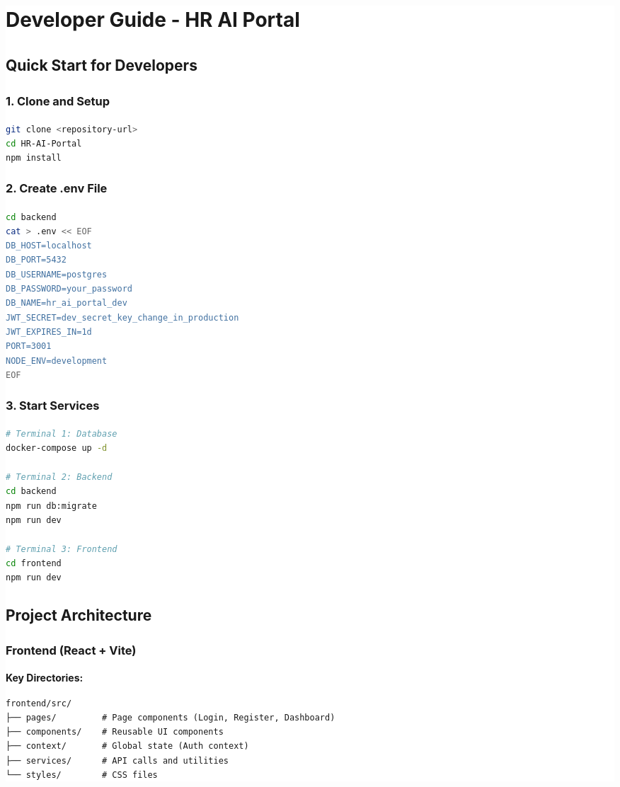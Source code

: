 # Developer Guide - HR AI Portal

## Quick Start for Developers

### 1. Clone and Setup
```bash
git clone <repository-url>
cd HR-AI-Portal
npm install
```

### 2. Create .env File
```bash
cd backend
cat > .env << EOF
DB_HOST=localhost
DB_PORT=5432
DB_USERNAME=postgres
DB_PASSWORD=your_password
DB_NAME=hr_ai_portal_dev
JWT_SECRET=dev_secret_key_change_in_production
JWT_EXPIRES_IN=1d
PORT=3001
NODE_ENV=development
EOF
```

### 3. Start Services
```bash
# Terminal 1: Database
docker-compose up -d

# Terminal 2: Backend
cd backend
npm run db:migrate
npm run dev

# Terminal 3: Frontend
cd frontend
npm run dev
```

## Project Architecture

### Frontend (React + Vite)

**Key Directories:**
```
frontend/src/
├── pages/         # Page components (Login, Register, Dashboard)
├── components/    # Reusable UI components
├── context/       # Global state (Auth context)
├── services/      # API calls and utilities
└── styles/        # CSS files
```
